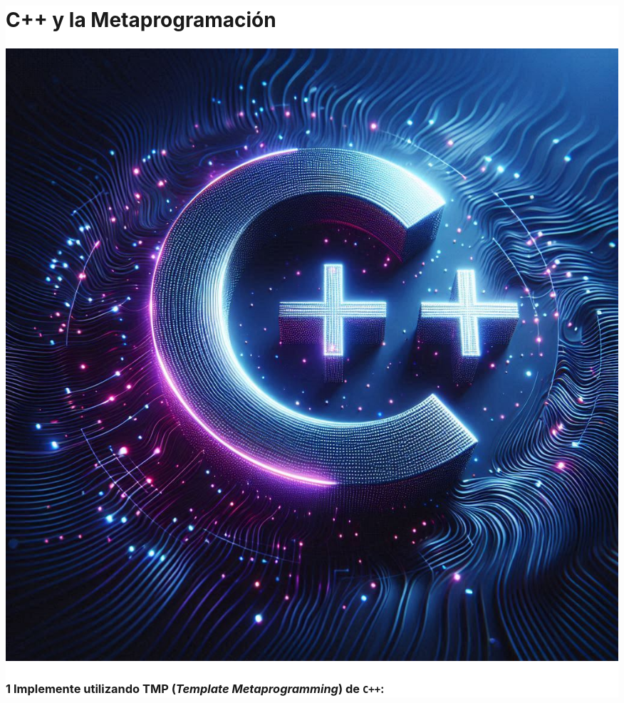 # C++ y la Metaprogramación

![Image](images/image.jpeg)

### 1 Implemente utilizando **TMP** (_Template Metaprogramming_) de `C++`:
